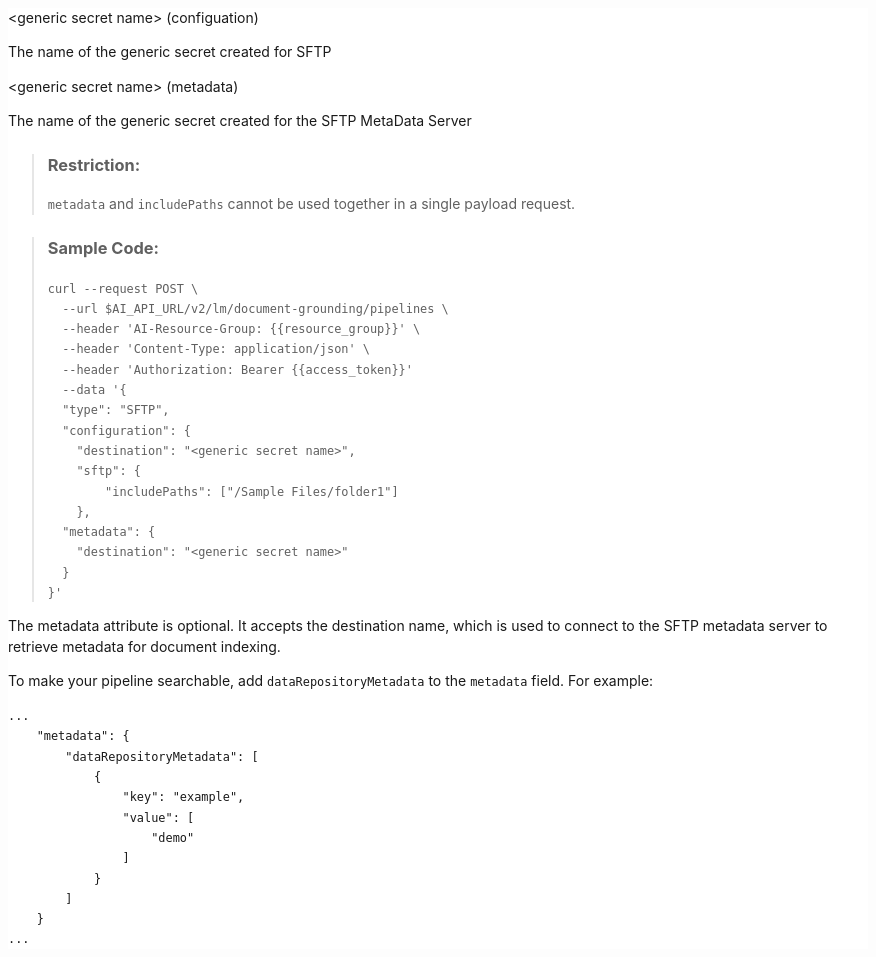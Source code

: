 <generic secret name\> \(configuation\)

</td>
<td valign="top">

The name of the generic secret created for SFTP

</td>
</tr>
<tr>
<td valign="top">

<generic secret name\> \(metadata\)

</td>
<td valign="top">

The name of the generic secret created for the SFTP MetaData Server

</td>
</tr>
</table>

> ### Restriction:  
> `metadata` and `includePaths` cannot be used together in a single payload request.

> ### Sample Code:  
> ```
> curl --request POST \
>   --url $AI_API_URL/v2/lm/document-grounding/pipelines \
>   --header 'AI-Resource-Group: {{resource_group}}' \
>   --header 'Content-Type: application/json' \ 
>   --header 'Authorization: Bearer {{access_token}}'
>   --data '{
>   "type": "SFTP",
>   "configuration": {
>     "destination": "<generic secret name>",
>     "sftp": {
>         "includePaths": ["/Sample Files/folder1"]
>     },
>   "metadata": {
>     "destination": "<generic secret name>"
>   }
> }'
> ```

The metadata attribute is optional. It accepts the destination name, which is used to connect to the SFTP metadata server to retrieve metadata for document indexing.

To make your pipeline searchable, add `dataRepositoryMetadata` to the `metadata` field. For example:

```
...
    "metadata": {
        "dataRepositoryMetadata": [
            {
                "key": "example",
                "value": [
                    "demo"
                ]
            }
        ]
    }
...
```
